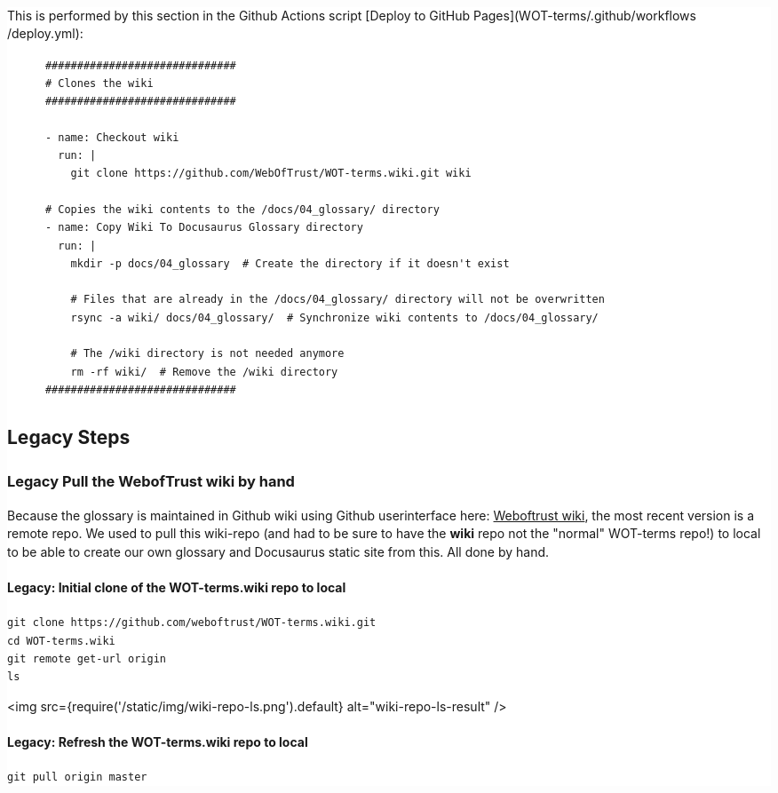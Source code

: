 This is performed by this section in the Github Actions script [Deploy to GitHub Pages](WOT-terms/.github/workflows
/deploy.yml):

```
      ##############################
      # Clones the wiki
      ##############################

      - name: Checkout wiki
        run: |
          git clone https://github.com/WebOfTrust/WOT-terms.wiki.git wiki

      # Copies the wiki contents to the /docs/04_glossary/ directory
      - name: Copy Wiki To Docusaurus Glossary directory
        run: |
          mkdir -p docs/04_glossary  # Create the directory if it doesn't exist
          
          # Files that are already in the /docs/04_glossary/ directory will not be overwritten
          rsync -a wiki/ docs/04_glossary/  # Synchronize wiki contents to /docs/04_glossary/
          
          # The /wiki directory is not needed anymore
          rm -rf wiki/  # Remove the /wiki directory
      ##############################
```

## Legacy Steps
### Legacy Pull the WebofTrust wiki by hand

Because the glossary is maintained in Github wiki using Github userinterface here: [Weboftrust wiki](https://github.com/WebOfTrust/WOT-terms/wiki), the most recent version is a remote repo. We used to pull this wiki-repo (and had to be sure to have the **wiki** repo not the "normal" WOT-terms repo!) to local to be able to create our own glossary and Docusaurus static site from this. All done by hand. 

#### Legacy: Initial clone of the WOT-terms.wiki repo to local

```
git clone https://github.com/weboftrust/WOT-terms.wiki.git
cd WOT-terms.wiki
git remote get-url origin
ls
```

<img src={require('/static/img/wiki-repo-ls.png').default} alt="wiki-repo-ls-result" />

#### Legacy: Refresh the WOT-terms.wiki repo to local

```
git pull origin master
```
